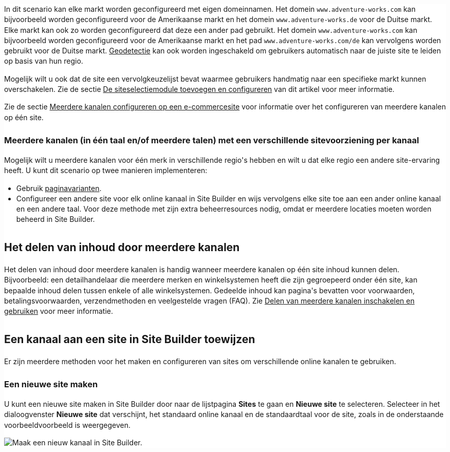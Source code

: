 In dit scenario kan elke markt worden geconfigureerd met eigen domeinnamen. Het domein `www.adventure-works.com` kan bijvoorbeeld worden geconfigureerd voor de Amerikaanse markt en het domein `www.adventure-works.de` voor de Duitse markt. Elke markt kan ook zo worden geconfigureerd dat deze een ander pad gebruikt. Het domein `www.adventure-works.com` kan bijvoorbeeld worden geconfigureerd voor de Amerikaanse markt en het pad `www.adventure-works.com/de` kan vervolgens worden gebruikt voor de Duitse markt. [Geodetectie](geo-detection-redirection.md) kan ook worden ingeschakeld om gebruikers automatisch naar de juiste site te leiden op basis van hun regio.

Mogelijk wilt u ook dat de site een vervolgkeuzelijst bevat waarmee gebruikers handmatig naar een specifieke markt kunnen overschakelen. Zie de sectie [De siteselectiemodule toevoegen en configureren](#add-and-configure-the-site-picker-module) van dit artikel voor meer informatie.

Zie de sectie [Meerdere kanalen configureren op een e-commercesite](#configure-multiple-channels-on-an-e-commerce-site) voor informatie over het configureren van meerdere kanalen op één site.

### <a name="multiple-channels-single-language-andor-multi-language-that-have-a-different-site-experience-per-channel"></a>Meerdere kanalen (in één taal en/of meerdere talen) met een verschillende sitevoorziening per kanaal

Mogelijk wilt u meerdere kanalen voor één merk in verschillende regio's hebben en wilt u dat elke regio een andere site-ervaring heeft. U kunt dit scenario op twee manieren implementeren:

- Gebruik [paginavarianten](#implement-page-variants-for-each-language).
- Configureer een andere site voor elk online kanaal in Site Builder en wijs vervolgens elke site toe aan een ander online kanaal en een andere taal. Voor deze methode met zijn extra beheerresources nodig, omdat er meerdere locaties moeten worden beheerd in Site Builder.

## <a name="cross-channel-sharing"></a>Het delen van inhoud door meerdere kanalen

Het delen van inhoud door meerdere kanalen is handig wanneer meerdere kanalen op één site inhoud kunnen delen. Bijvoorbeeld: een detailhandelaar die meerdere merken en winkelsystemen heeft die zijn gegroepeerd onder één site, kan bepaalde inhoud delen tussen enkele of alle winkelsystemen. Gedeelde inhoud kan pagina's bevatten voor voorwaarden, betalingsvoorwaarden, verzendmethoden en veelgestelde vragen (FAQ). Zie [Delen van meerdere kanalen inschakelen en gebruiken](cross-channel-sharing.md) voor meer informatie.

## <a name="map-a-channel-to-a-site-in-site-builder"></a>Een kanaal aan een site in Site Builder toewijzen

Er zijn meerdere methoden voor het maken en configureren van sites om verschillende online kanalen te gebruiken.

### <a name="create-a-new-site"></a>Een nieuwe site maken

U kunt een nieuwe site maken in Site Builder door naar de lijstpagina **Sites** te gaan en **Nieuwe site** te selecteren. Selecteer in het dialoogvenster **Nieuwe site** dat verschijnt, het standaard online kanaal en de standaardtaal voor de site, zoals in de onderstaande voorbeeldvoorbeeld is weergegeven.

![Maak een nieuw kanaal in Site Builder.](media/channel-mapping-4.png)
